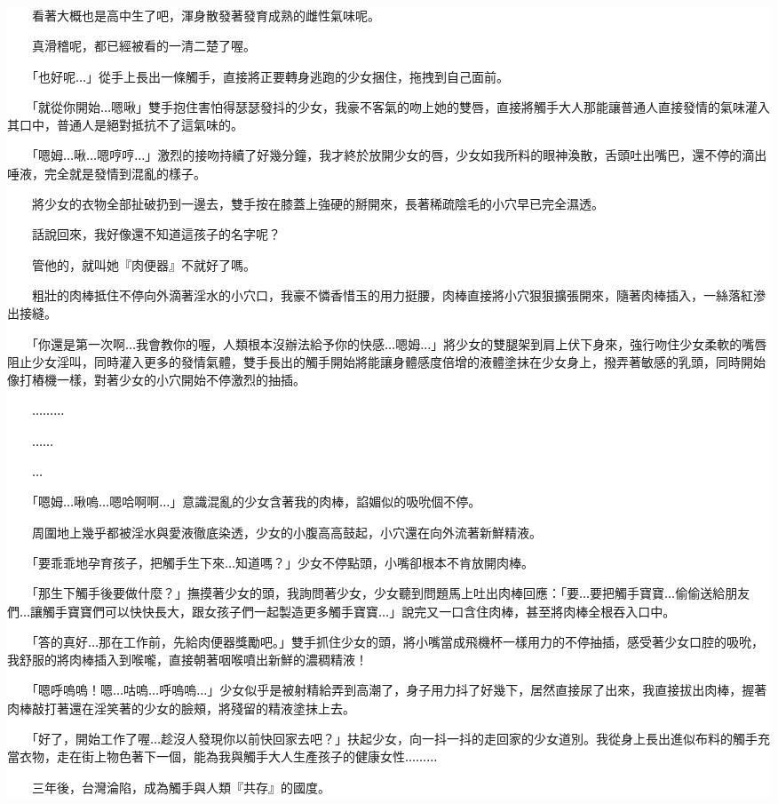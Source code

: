　　看著大概也是高中生了吧，渾身散發著發育成熟的雌性氣味呢。

　　真滑稽呢，都已經被看的一清二楚了喔。

　　「也好呢…」從手上長出一條觸手，直接將正要轉身逃跑的少女捆住，拖拽到自己面前。

　　「就從你開始…嗯啾」雙手抱住害怕得瑟瑟發抖的少女，我豪不客氣的吻上她的雙唇，直接將觸手大人那能讓普通人直接發情的氣味灌入其口中，普通人是絕對抵抗不了這氣味的。

　　「嗯姆…啾…嗯哼哼…」激烈的接吻持續了好幾分鐘，我才終於放開少女的唇，少女如我所料的眼神渙散，舌頭吐出嘴巴，還不停的滴出唾液，完全就是發情到混亂的樣子。

　　將少女的衣物全部扯破扔到一邊去，雙手按在膝蓋上強硬的掰開來，長著稀疏陰毛的小穴早已完全濕透。

　　話說回來，我好像還不知道這孩子的名字呢？

　　管他的，就叫她『肉便器』不就好了嗎。

　　粗壯的肉棒抵住不停向外滴著淫水的小穴口，我豪不憐香惜玉的用力挺腰，肉棒直接將小穴狠狠擴張開來，隨著肉棒插入，一絲落紅滲出接縫。

　　「你還是第一次啊…我會教你的喔，人類根本沒辦法給予你的快感…嗯姆…」將少女的雙腿架到肩上伏下身來，強行吻住少女柔軟的嘴唇阻止少女淫叫，同時灌入更多的發情氣體，雙手長出的觸手開始將能讓身體感度倍增的液體塗抹在少女身上，撥弄著敏感的乳頭，同時開始像打樁機一樣，對著少女的小穴開始不停激烈的抽插。

　　………

　　……

　　…

　　「嗯姆…啾嗚…嗯哈啊啊…」意識混亂的少女含著我的肉棒，諂媚似的吸吮個不停。

　　周圍地上幾乎都被淫水與愛液徹底染透，少女的小腹高高鼓起，小穴還在向外流著新鮮精液。

　　「要乖乖地孕育孩子，把觸手生下來…知道嗎？」少女不停點頭，小嘴卻根本不肯放開肉棒。

　　「那生下觸手後要做什麼？」撫摸著少女的頭，我詢問著少女，少女聽到問題馬上吐出肉棒回應：「要…要把觸手寶寶…偷偷送給朋友們…讓觸手寶寶們可以快快長大，跟女孩子們一起製造更多觸手寶寶…」說完又一口含住肉棒，甚至將肉棒全根吞入口中。

　　「答的真好…那在工作前，先給肉便器獎勵吧。」雙手抓住少女的頭，將小嘴當成飛機杯一樣用力的不停抽插，感受著少女口腔的吸吮，我舒服的將肉棒插入到喉嚨，直接朝著咽喉噴出新鮮的濃稠精液！

　　「嗯呼嗚嗚！嗯…咕嗚…呼嗚嗚…」少女似乎是被射精給弄到高潮了，身子用力抖了好幾下，居然直接尿了出來，我直接拔出肉棒，握著肉棒敲打著還在淫笑著的少女的臉頰，將殘留的精液塗抹上去。

　　「好了，開始工作了喔…趁沒人發現你以前快回家去吧？」扶起少女，向一抖一抖的走回家的少女道別。我從身上長出進似布料的觸手充當衣物，走在街上物色著下一個，能為我與觸手大人生產孩子的健康女性………





　　三年後，台灣淪陷，成為觸手與人類『共存』的國度。
